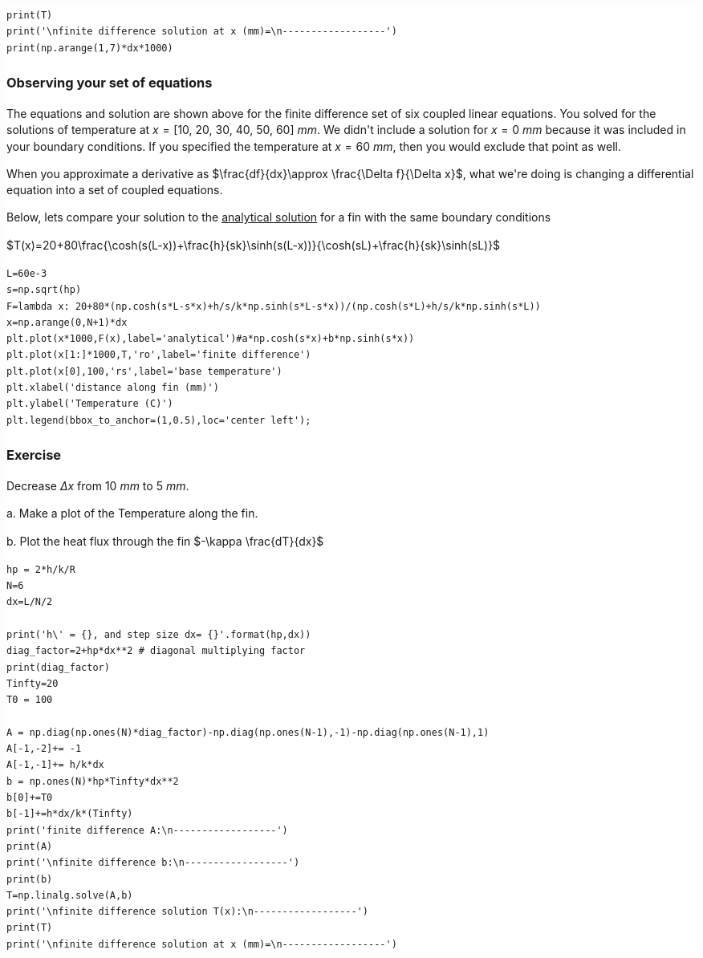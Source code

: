 ```{code-cell} ipython3
print(T)
print('\nfinite difference solution at x (mm)=\n------------------')
print(np.arange(1,7)*dx*1000)
```

### Observing your set of equations

The equations and solution are shown above for the finite difference set of six coupled linear equations. You solved for the solutions of temperature at $x=[10,~20,~30,~40,~50,~60]~mm$. We didn't include a solution for $x=0~mm$ because it was included in your boundary conditions. If you specified the temperature at 
$x=60~mm$, then you would exclude that point as well. 

When you approximate a derivative as $\frac{df}{dx}\approx \frac{\Delta f}{\Delta x}$, what we're doing is changing a differential equation into a set of coupled equations. 

Below, lets compare your solution to the [analytical solution](https://en.wikipedia.org/wiki/Fin_(extended_surface)#Solutions) for a fin with the same boundary conditions

$T(x)=20+80\frac{\cosh(s(L-x))+\frac{h}{sk}\sinh(s(L-x))}{\cosh(sL)+\frac{h}{sk}\sinh(sL)}$

```{code-cell} ipython3
L=60e-3
s=np.sqrt(hp)
F=lambda x: 20+80*(np.cosh(s*L-s*x)+h/s/k*np.sinh(s*L-s*x))/(np.cosh(s*L)+h/s/k*np.sinh(s*L))
x=np.arange(0,N+1)*dx
plt.plot(x*1000,F(x),label='analytical')#a*np.cosh(s*x)+b*np.sinh(s*x))
plt.plot(x[1:]*1000,T,'ro',label='finite difference')
plt.plot(x[0],100,'rs',label='base temperature')
plt.xlabel('distance along fin (mm)')
plt.ylabel('Temperature (C)')
plt.legend(bbox_to_anchor=(1,0.5),loc='center left');
```

### Exercise

Decrease $\Delta x$ from $10~mm$ to $5~mm$. 

a. Make a plot of the Temperature along the fin. 

b. Plot the heat flux through the fin $-\kappa \frac{dT}{dx}$

```{code-cell} ipython3
hp = 2*h/k/R
N=6
dx=L/N/2

print('h\' = {}, and step size dx= {}'.format(hp,dx))
diag_factor=2+hp*dx**2 # diagonal multiplying factor
print(diag_factor)
Tinfty=20
T0 = 100

A = np.diag(np.ones(N)*diag_factor)-np.diag(np.ones(N-1),-1)-np.diag(np.ones(N-1),1)
A[-1,-2]+= -1
A[-1,-1]+= h/k*dx
b = np.ones(N)*hp*Tinfty*dx**2
b[0]+=T0
b[-1]+=h*dx/k*(Tinfty)
print('finite difference A:\n------------------')
print(A)
print('\nfinite difference b:\n------------------')
print(b)
T=np.linalg.solve(A,b)
print('\nfinite difference solution T(x):\n------------------')
print(T)
print('\nfinite difference solution at x (mm)=\n------------------')
```